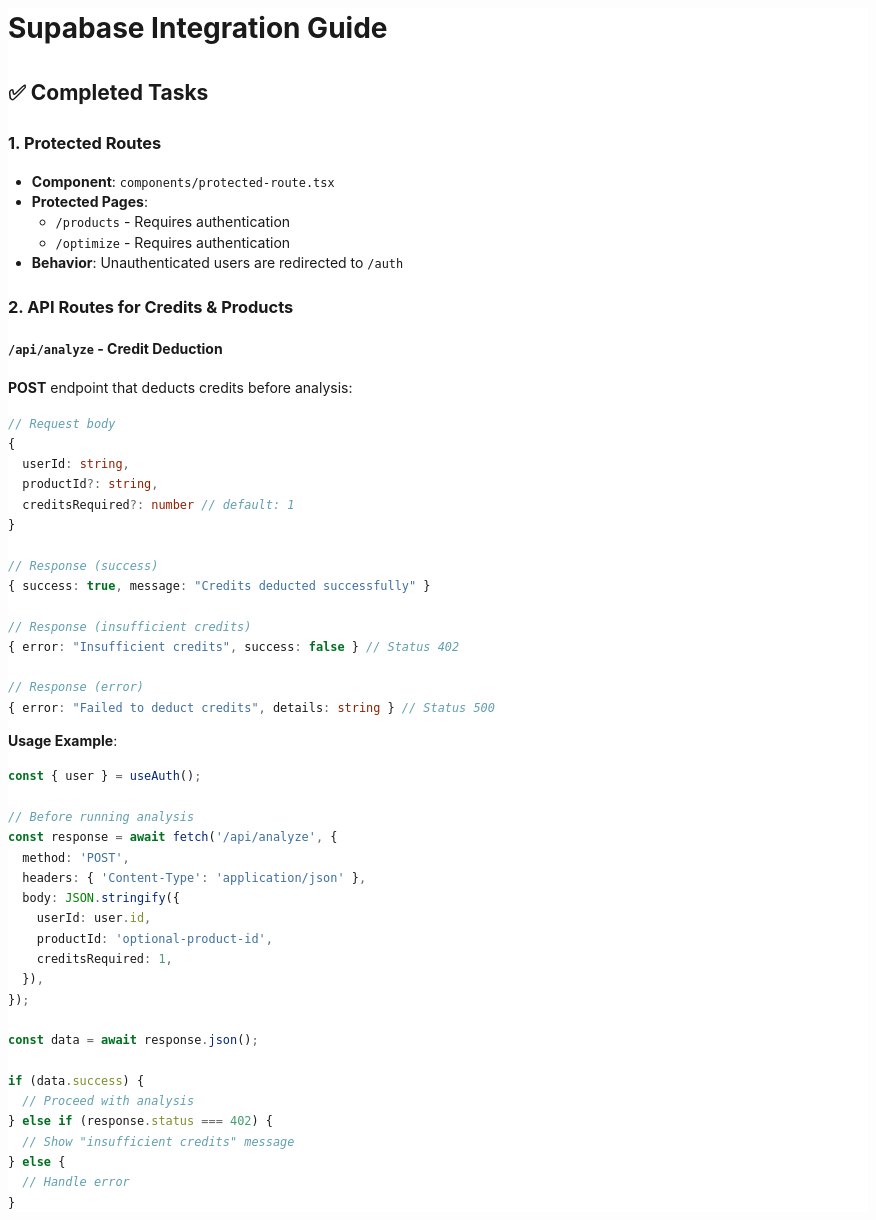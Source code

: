 # Supabase Integration Guide

## ✅ Completed Tasks

### 1. Protected Routes
- **Component**: `components/protected-route.tsx`
- **Protected Pages**: 
  - `/products` - Requires authentication
  - `/optimize` - Requires authentication
- **Behavior**: Unauthenticated users are redirected to `/auth`

### 2. API Routes for Credits & Products

#### `/api/analyze` - Credit Deduction
**POST** endpoint that deducts credits before analysis:
```typescript
// Request body
{
  userId: string,
  productId?: string,
  creditsRequired?: number // default: 1
}

// Response (success)
{ success: true, message: "Credits deducted successfully" }

// Response (insufficient credits)
{ error: "Insufficient credits", success: false } // Status 402

// Response (error)
{ error: "Failed to deduct credits", details: string } // Status 500
```

**Usage Example**:
```typescript
const { user } = useAuth();

// Before running analysis
const response = await fetch('/api/analyze', {
  method: 'POST',
  headers: { 'Content-Type': 'application/json' },
  body: JSON.stringify({
    userId: user.id,
    productId: 'optional-product-id',
    creditsRequired: 1,
  }),
});

const data = await response.json();

if (data.success) {
  // Proceed with analysis
} else if (response.status === 402) {
  // Show "insufficient credits" message
} else {
  // Handle error
}
```
